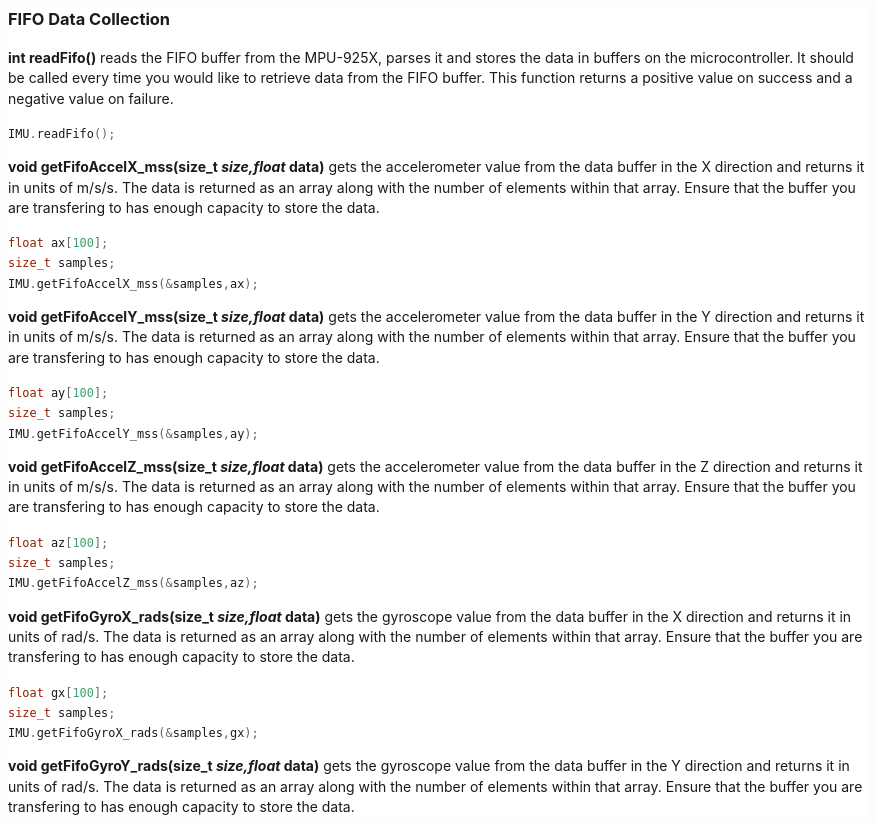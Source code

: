 ### FIFO Data Collection
**int readFifo()** reads the FIFO buffer from the MPU-925X, parses it and stores the data in buffers on the microcontroller. It should be called every time you would like to retrieve data from the FIFO buffer. This function returns a positive value on success and a negative value on failure.

```C++
IMU.readFifo();
```

**void getFifoAccelX_mss(size_t *size,float* data)** gets the accelerometer value from the data buffer in the X direction and returns it in units of m/s/s. The data is returned as an array along with the number of elements within that array. Ensure that the buffer you are transfering to has enough capacity to store the data.

```C++
float ax[100];
size_t samples;
IMU.getFifoAccelX_mss(&samples,ax);
```

**void getFifoAccelY_mss(size_t *size,float* data)** gets the accelerometer value from the data buffer in the Y direction and returns it in units of m/s/s. The data is returned as an array along with the number of elements within that array. Ensure that the buffer you are transfering to has enough capacity to store the data.

```C++
float ay[100];
size_t samples;
IMU.getFifoAccelY_mss(&samples,ay);
```

**void getFifoAccelZ_mss(size_t *size,float* data)** gets the accelerometer value from the data buffer in the Z direction and returns it in units of m/s/s. The data is returned as an array along with the number of elements within that array. Ensure that the buffer you are transfering to has enough capacity to store the data.

```C++
float az[100];
size_t samples;
IMU.getFifoAccelZ_mss(&samples,az);
```

**void getFifoGyroX_rads(size_t *size,float* data)** gets the gyroscope value from the data buffer in the X direction and returns it in units of rad/s. The data is returned as an array along with the number of elements within that array. Ensure that the buffer you are transfering to has enough capacity to store the data.

```C++
float gx[100];
size_t samples;
IMU.getFifoGyroX_rads(&samples,gx);
```

**void getFifoGyroY_rads(size_t *size,float* data)** gets the gyroscope value from the data buffer in the Y direction and returns it in units of rad/s. The data is returned as an array along with the number of elements within that array. Ensure that the buffer you are transfering to has enough capacity to store the data.
